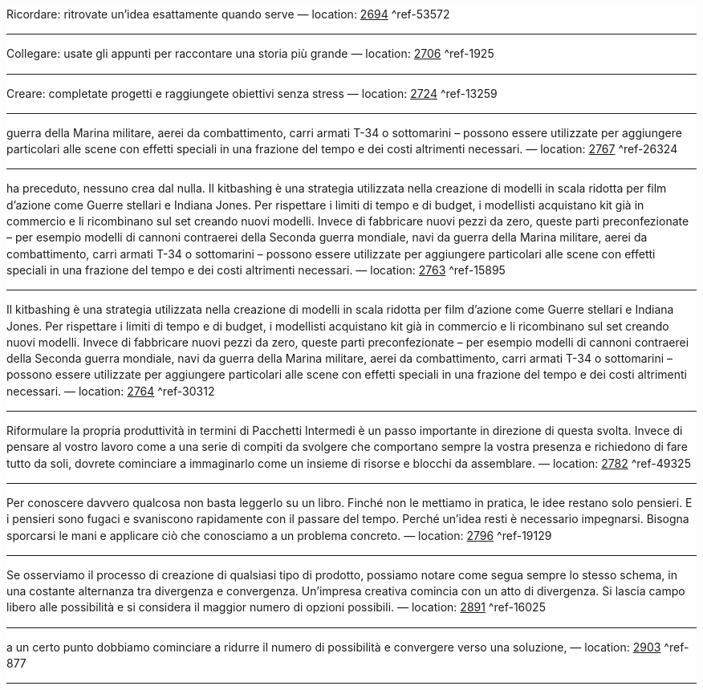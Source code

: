 Ricordare: ritrovate un’idea esattamente quando serve — location: [2694]() ^ref-53572

---
Collegare: usate gli appunti per raccontare una storia più grande — location: [2706]() ^ref-1925

---
Creare: completate progetti e raggiungete obiettivi senza stress — location: [2724]() ^ref-13259

---
guerra della Marina militare, aerei da combattimento, carri armati T-34 o sottomarini – possono essere utilizzate per aggiungere particolari alle scene con effetti speciali in una frazione del tempo e dei costi altrimenti necessari. — location: [2767]() ^ref-26324

---
ha preceduto, nessuno crea dal nulla. Il kitbashing è una strategia utilizzata nella creazione di modelli in scala ridotta per film d’azione come Guerre stellari e Indiana Jones. Per rispettare i limiti di tempo e di budget, i modellisti acquistano kit già in commercio e li ricombinano sul set creando nuovi modelli. Invece di fabbricare nuovi pezzi da zero, queste parti preconfezionate – per esempio modelli di cannoni contraerei della Seconda guerra mondiale, navi da guerra della Marina militare, aerei da combattimento, carri armati T-34 o sottomarini – possono essere utilizzate per aggiungere particolari alle scene con effetti speciali in una frazione del tempo e dei costi altrimenti necessari. — location: [2763]() ^ref-15895

---
Il kitbashing è una strategia utilizzata nella creazione di modelli in scala ridotta per film d’azione come Guerre stellari e Indiana Jones. Per rispettare i limiti di tempo e di budget, i modellisti acquistano kit già in commercio e li ricombinano sul set creando nuovi modelli. Invece di fabbricare nuovi pezzi da zero, queste parti preconfezionate – per esempio modelli di cannoni contraerei della Seconda guerra mondiale, navi da guerra della Marina militare, aerei da combattimento, carri armati T-34 o sottomarini – possono essere utilizzate per aggiungere particolari alle scene con effetti speciali in una frazione del tempo e dei costi altrimenti necessari. — location: [2764]() ^ref-30312

---
Riformulare la propria produttività in termini di Pacchetti Intermedi è un passo importante in direzione di questa svolta. Invece di pensare al vostro lavoro come a una serie di compiti da svolgere che comportano sempre la vostra presenza e richiedono di fare tutto da soli, dovrete cominciare a immaginarlo come un insieme di risorse e blocchi da assemblare. — location: [2782]() ^ref-49325

---
Per conoscere davvero qualcosa non basta leggerlo su un libro. Finché non le mettiamo in pratica, le idee restano solo pensieri. E i pensieri sono fugaci e svaniscono rapidamente con il passare del tempo. Perché un’idea resti è necessario impegnarsi. Bisogna sporcarsi le mani e applicare ciò che conosciamo a un problema concreto. — location: [2796]() ^ref-19129

---
Se osserviamo il processo di creazione di qualsiasi tipo di prodotto, possiamo notare come segua sempre lo stesso schema, in una costante alternanza tra divergenza e convergenza. Un’impresa creativa comincia con un atto di divergenza. Si lascia campo libero alle possibilità e si considera il maggior numero di opzioni possibili. — location: [2891]() ^ref-16025

---
a un certo punto dobbiamo cominciare a ridurre il numero di possibilità e convergere verso una soluzione, — location: [2903]() ^ref-877

---